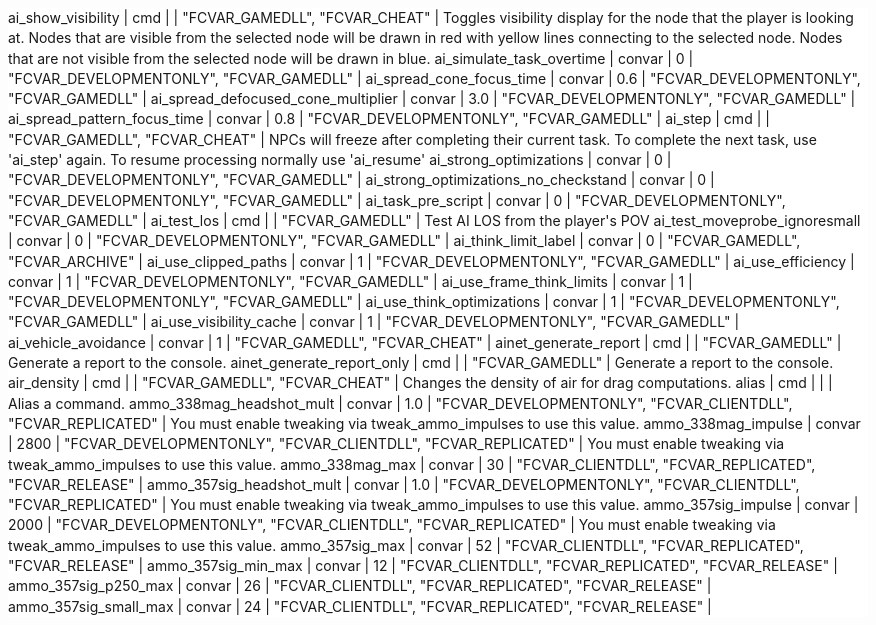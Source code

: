 ai_show_visibility                        | cmd      |  | "FCVAR_GAMEDLL", "FCVAR_CHEAT" | Toggles visibility display for the node that the player is looking at.  Nodes that are visible from the selected node will be drawn in red with yellow lines connecting to the selected node.  Nodes that are not visible from the selected node will be drawn in blue.
ai_simulate_task_overtime                 | convar   | 0        | "FCVAR_DEVELOPMENTONLY", "FCVAR_GAMEDLL" | 
ai_spread_cone_focus_time                 | convar   | 0.6      | "FCVAR_DEVELOPMENTONLY", "FCVAR_GAMEDLL" | 
ai_spread_defocused_cone_multiplier       | convar   | 3.0      | "FCVAR_DEVELOPMENTONLY", "FCVAR_GAMEDLL" | 
ai_spread_pattern_focus_time              | convar   | 0.8      | "FCVAR_DEVELOPMENTONLY", "FCVAR_GAMEDLL" | 
ai_step                                   | cmd      |  | "FCVAR_GAMEDLL", "FCVAR_CHEAT" | NPCs will freeze after completing their current task.  To complete the next task, use 'ai_step' again.  To resume processing normally use 'ai_resume'
ai_strong_optimizations                   | convar   | 0        | "FCVAR_DEVELOPMENTONLY", "FCVAR_GAMEDLL" | 
ai_strong_optimizations_no_checkstand     | convar   | 0        | "FCVAR_DEVELOPMENTONLY", "FCVAR_GAMEDLL" | 
ai_task_pre_script                        | convar   | 0        | "FCVAR_DEVELOPMENTONLY", "FCVAR_GAMEDLL" | 
ai_test_los                               | cmd      |  | "FCVAR_GAMEDLL"  | Test AI LOS from the player's POV
ai_test_moveprobe_ignoresmall             | convar   | 0        | "FCVAR_DEVELOPMENTONLY", "FCVAR_GAMEDLL" | 
ai_think_limit_label                      | convar   | 0        | "FCVAR_GAMEDLL", "FCVAR_ARCHIVE" | 
ai_use_clipped_paths                      | convar   | 1        | "FCVAR_DEVELOPMENTONLY", "FCVAR_GAMEDLL" | 
ai_use_efficiency                         | convar   | 1        | "FCVAR_DEVELOPMENTONLY", "FCVAR_GAMEDLL" | 
ai_use_frame_think_limits                 | convar   | 1        | "FCVAR_DEVELOPMENTONLY", "FCVAR_GAMEDLL" | 
ai_use_think_optimizations                | convar   | 1        | "FCVAR_DEVELOPMENTONLY", "FCVAR_GAMEDLL" | 
ai_use_visibility_cache                   | convar   | 1        | "FCVAR_DEVELOPMENTONLY", "FCVAR_GAMEDLL" | 
ai_vehicle_avoidance                      | convar   | 1        | "FCVAR_GAMEDLL", "FCVAR_CHEAT" | 
ainet_generate_report                     | cmd      |  | "FCVAR_GAMEDLL"  | Generate a report to the console.
ainet_generate_report_only                | cmd      |  | "FCVAR_GAMEDLL"  | Generate a report to the console.
air_density                               | cmd      |  | "FCVAR_GAMEDLL", "FCVAR_CHEAT" | Changes the density of air for drag computations.
alias                                     | cmd      |  |                  | Alias a command.
ammo_338mag_headshot_mult                 | convar   | 1.0      | "FCVAR_DEVELOPMENTONLY", "FCVAR_CLIENTDLL", "FCVAR_REPLICATED" | You must enable tweaking via tweak_ammo_impulses to use this value.
ammo_338mag_impulse                       | convar   | 2800     | "FCVAR_DEVELOPMENTONLY", "FCVAR_CLIENTDLL", "FCVAR_REPLICATED" | You must enable tweaking via tweak_ammo_impulses to use this value.
ammo_338mag_max                           | convar   | 30       | "FCVAR_CLIENTDLL", "FCVAR_REPLICATED", "FCVAR_RELEASE" | 
ammo_357sig_headshot_mult                 | convar   | 1.0      | "FCVAR_DEVELOPMENTONLY", "FCVAR_CLIENTDLL", "FCVAR_REPLICATED" | You must enable tweaking via tweak_ammo_impulses to use this value.
ammo_357sig_impulse                       | convar   | 2000     | "FCVAR_DEVELOPMENTONLY", "FCVAR_CLIENTDLL", "FCVAR_REPLICATED" | You must enable tweaking via tweak_ammo_impulses to use this value.
ammo_357sig_max                           | convar   | 52       | "FCVAR_CLIENTDLL", "FCVAR_REPLICATED", "FCVAR_RELEASE" | 
ammo_357sig_min_max                       | convar   | 12       | "FCVAR_CLIENTDLL", "FCVAR_REPLICATED", "FCVAR_RELEASE" | 
ammo_357sig_p250_max                      | convar   | 26       | "FCVAR_CLIENTDLL", "FCVAR_REPLICATED", "FCVAR_RELEASE" | 
ammo_357sig_small_max                     | convar   | 24       | "FCVAR_CLIENTDLL", "FCVAR_REPLICATED", "FCVAR_RELEASE" | 